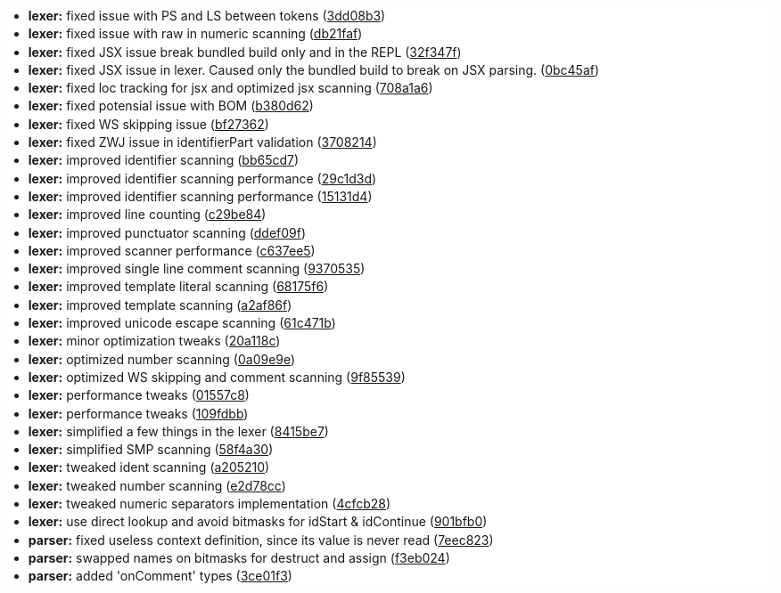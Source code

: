 - **lexer:** fixed issue with PS and LS between tokens ([3dd08b3](https://github.com/meriyah/meriyah/commit/3dd08b3ed6eb17247b90d021b8e38cee679dd249))
- **lexer:** fixed issue with raw in numeric scanning ([db21faf](https://github.com/meriyah/meriyah/commit/db21faf09ca54a3766666fc5dfc9b65d519ca8a3))
- **lexer:** fixed JSX issue break bundled build only and in the REPL ([32f347f](https://github.com/meriyah/meriyah/commit/32f347f5399e37e2ff5d7a009a76acede4145965))
- **lexer:** fixed JSX issue in lexer. Caused only the bundled build to break on JSX parsing. ([0bc45af](https://github.com/meriyah/meriyah/commit/0bc45af2e562c1eebede23bf125ecad41c80a914))
- **lexer:** fixed loc tracking for jsx and optimized jsx scanning ([708a1a6](https://github.com/meriyah/meriyah/commit/708a1a63374a4fdbbf422028d66b8e35f26a1247))
- **lexer:** fixed potensial issue with BOM ([b380d62](https://github.com/meriyah/meriyah/commit/b380d6275293045808ca62951b3a5334b8536e31))
- **lexer:** fixed WS skipping issue ([bf27362](https://github.com/meriyah/meriyah/commit/bf27362f06f15031aaa148f25643a60a941cdbf1))
- **lexer:** fixed ZWJ issue in identifierPart validation ([3708214](https://github.com/meriyah/meriyah/commit/3708214121e8de4d74560755ed2b6fa673755f70))
- **lexer:** improved identifier scanning ([bb65cd7](https://github.com/meriyah/meriyah/commit/bb65cd744415ed41fe690cb4cd6f298f5049a8f5))
- **lexer:** improved identifier scanning performance ([29c1d3d](https://github.com/meriyah/meriyah/commit/29c1d3d993f9e345bf42ea9528464643f5dfa592))
- **lexer:** improved identifier scanning performance ([15131d4](https://github.com/meriyah/meriyah/commit/15131d4738d293a72ee542d924531f67518236a1))
- **lexer:** improved line counting ([c29be84](https://github.com/meriyah/meriyah/commit/c29be847f393d05fcc0bdcb322a5e4507da5d002))
- **lexer:** improved punctuator scanning ([ddef09f](https://github.com/meriyah/meriyah/commit/ddef09f4ca1cc54c6fe431a93ad839b3b533d78b))
- **lexer:** improved scanner performance ([c637ee5](https://github.com/meriyah/meriyah/commit/c637ee5ca277c5347690d4ba94ce919a969aaebd))
- **lexer:** improved single line comment scanning ([9370535](https://github.com/meriyah/meriyah/commit/937053511de83f296befc510ca6ebc481a13ffcb))
- **lexer:** improved template literal scanning ([68175f6](https://github.com/meriyah/meriyah/commit/68175f6114e2fd9eab099dfaba05c49505f2fdfc))
- **lexer:** improved template scanning ([a2af86f](https://github.com/meriyah/meriyah/commit/a2af86ff88028fc3b6c3a22d9e0f8f53bd12150d))
- **lexer:** improved unicode escape scanning ([61c471b](https://github.com/meriyah/meriyah/commit/61c471b53a12fb6c460fe961d4f37b925592ce86))
- **lexer:** minor optimization tweaks ([20a118c](https://github.com/meriyah/meriyah/commit/20a118c67db5bbd179d9a328d47a268e40b50f6a))
- **lexer:** optimized number scanning ([0a09e9e](https://github.com/meriyah/meriyah/commit/0a09e9ed7be4891b6cfa2c4e004cbc15eb7be399))
- **lexer:** optimized WS skipping and comment scanning ([9f85539](https://github.com/meriyah/meriyah/commit/9f855395e9691c03cbeff3ea9d9c17a3f104d37b))
- **lexer:** performance tweaks ([01557c8](https://github.com/meriyah/meriyah/commit/01557c8d1784fad68971fd52916927efee603e10))
- **lexer:** performance tweaks ([109fdbb](https://github.com/meriyah/meriyah/commit/109fdbbd3a77e85392f49f9d68b699ebb25a0fb7))
- **lexer:** simplified a few things in the lexer ([8415be7](https://github.com/meriyah/meriyah/commit/8415be7b7b8772e8d780a3e71d2a3aa67be95bb5))
- **lexer:** simplified SMP scanning ([58f4a30](https://github.com/meriyah/meriyah/commit/58f4a30c3228e49c310c4abf398ea1c3c033e1b1))
- **lexer:** tweaked ident scanning ([a205210](https://github.com/meriyah/meriyah/commit/a205210e66dcf2122b5a454979e398d2f9b8acf6))
- **lexer:** tweaked number scanning ([e2d78cc](https://github.com/meriyah/meriyah/commit/e2d78ccb6df9cc5a5647cfedb1ef603729e361e0))
- **lexer:** tweaked numeric separators implementation ([4cfcb28](https://github.com/meriyah/meriyah/commit/4cfcb28fb71a062d91a76e700374006780ee578f))
- **lexer:** use direct lookup and avoid bitmasks for idStart & idContinue ([901bfb0](https://github.com/meriyah/meriyah/commit/901bfb083282304047fdfc72617a9bad6d5d74e3))
- **parser:** fixed useless context definition, since its value is never read ([7eec823](https://github.com/meriyah/meriyah/commit/7eec823cdc54a2912202bcbcd52048f5d5aee8e4))
- **parser:** swapped names on bitmasks for destruct and assign ([f3eb024](https://github.com/meriyah/meriyah/commit/f3eb02455c9ad8d0a62fbde052cd5b103b7f046f))
- **parser:** added 'onComment' types ([3ce01f3](https://github.com/meriyah/meriyah/commit/3ce01f3a8704dc12301a1d790bd53a1a11aae23d))